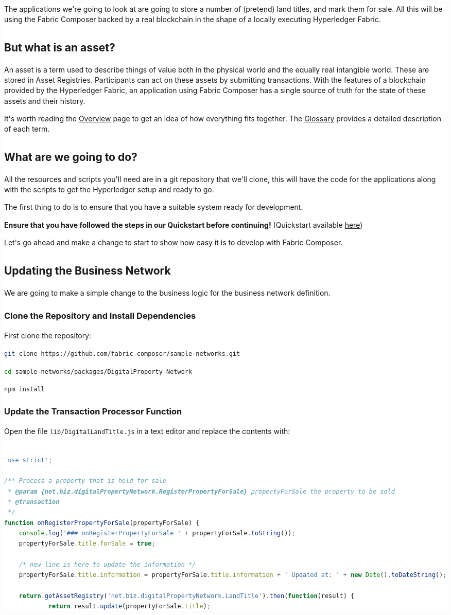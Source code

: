 The applications we're going to look at are going to store a number of (pretend) land titles, and mark them for sale. All this will be using the Fabric Composer backed by a real blockchain in the shape of a locally executing Hyperledger Fabric.

## But what is an asset?
An asset is a term used to describe things of value both in the physical world and the equally real intangible world. These are stored in Asset Registries. Participants can act on these assets by submitting transactions. With the features of a blockchain provided by the Hyperledger Fabric, an application using Fabric Composer has a single source of truth for the state of these assets and their history.

It's worth reading the [Overview](../overview/overview.md) page to get an idea of how everything fits together. The [Glossary](../reference/glossary.md) provides a detailed description of each term.

## What are we going to do?
All the resources and scripts you'll need are in a git repository that we'll clone, this will have the code for the applications along with the scripts to get the Hyperledger setup and ready to go.

The first thing to do is to ensure that you have a suitable system ready for development.

**Ensure that you have followed the steps in our Quickstart before continuing!**  (Quickstart available [here](./quickstart.md))

Let's go ahead and make a change to start to show how easy it is to develop with Fabric Composer.

## Updating the Business Network

We are going to make a simple change to the business logic for the business network definition.

### Clone the Repository and Install Dependencies
First clone the repository:

```bash
git clone https://github.com/fabric-composer/sample-networks.git
```

```bash
cd sample-networks/packages/DigitalProperty-Network
```

```bash
npm install
```

### Update the Transaction Processor Function

Open the file `lib/DigitalLandTitle.js` in a text editor and replace the contents with:

```javascript

'use strict';

/** Process a property that is held for sale
 * @param {net.biz.digitalPropertyNetwork.RegisterPropertyForSale} propertyForSale the property to be sold
 * @transaction
 */
function onRegisterPropertyForSale(propertyForSale) {
    console.log('### onRegisterPropertyForSale ' + propertyForSale.toString());
    propertyForSale.title.forSale = true;

    /* new line is here to update the information */
    propertyForSale.title.information = propertyForSale.title.information + ' Updated at: ' + new Date().toDateString();

    return getAssetRegistry('net.biz.digitalPropertyNetwork.LandTitle').then(function(result) {
            return result.update(propertyForSale.title);
```